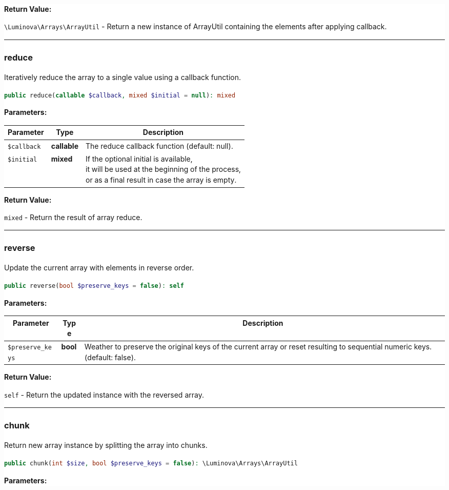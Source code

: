 **Return Value:**

`\Luminova\Arrays\ArrayUtil` - Return a new instance of ArrayUtil containing the elements after applying callback.

***

### reduce

Iteratively reduce the array to a single value using a callback function.

```php
public reduce(callable $callback, mixed $initial = null): mixed
```

**Parameters:**

| Parameter | Type | Description |
|-----------|------|-------------|
| `$callback` | **callable** | The reduce callback function (default: null). |
| `$initial` | **mixed** | If the optional initial is available,<br />it will be used at the beginning of the process,<br />or as a final result in case the array is empty. |

**Return Value:**

`mixed` - Return the result of array reduce.

***

### reverse

Update the current array with elements in reverse order.

```php
public reverse(bool $preserve_keys = false): self
```

**Parameters:**

| Parameter | Type | Description |
|-----------|------|-------------|
| `$preserve_keys` | **bool** | Weather to preserve the original keys of the current array or reset resulting to sequential numeric keys. (default: false). |

**Return Value:**

`self` - Return the updated instance with the reversed array.

***

### chunk

Return new array instance by splitting the array into chunks.

```php
public chunk(int $size, bool $preserve_keys = false): \Luminova\Arrays\ArrayUtil
```

**Parameters:**
